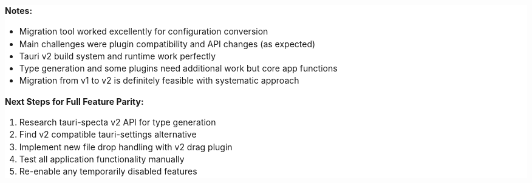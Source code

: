 **Notes:**
- Migration tool worked excellently for configuration conversion
- Main challenges were plugin compatibility and API changes (as expected)
- Tauri v2 build system and runtime work perfectly
- Type generation and some plugins need additional work but core app functions
- Migration from v1 to v2 is definitely feasible with systematic approach

**Next Steps for Full Feature Parity:**
1. Research tauri-specta v2 API for type generation
2. Find v2 compatible tauri-settings alternative
3. Implement new file drop handling with v2 drag plugin
4. Test all application functionality manually
5. Re-enable any temporarily disabled features
